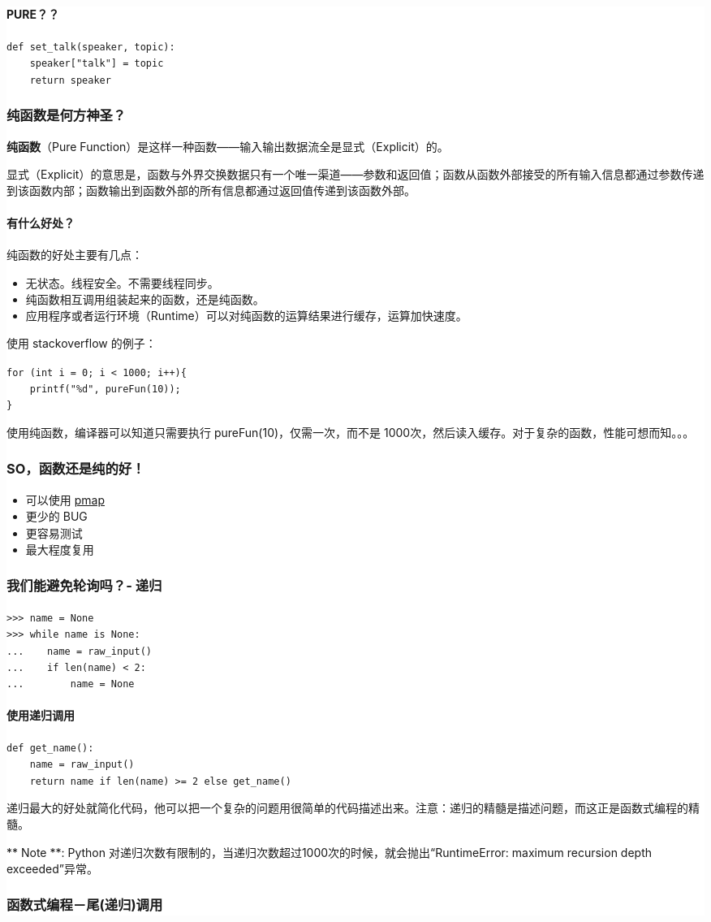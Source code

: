 #### PURE？？

	def set_talk(speaker, topic):
    	speaker["talk"] = topic
    	return speaker

### 纯函数是何方神圣？

**纯函数**（Pure Function）是这样一种函数——输入输出数据流全是显式（Explicit）的。

显式（Explicit）的意思是，函数与外界交换数据只有一个唯一渠道——参数和返回值；函数从函数外部接受的所有输入信息都通过参数传递到该函数内部；函数输出到函数外部的所有信息都通过返回值传递到该函数外部。

#### 有什么好处？

纯函数的好处主要有几点：

* 无状态。线程安全。不需要线程同步。
* 纯函数相互调用组装起来的函数，还是纯函数。
* 应用程序或者运行环境（Runtime）可以对纯函数的运算结果进行缓存，运算加快速度。

使用 stackoverflow 的例子：

	for (int i = 0; i < 1000; i++){
    	printf("%d", pureFun(10));
	}

使用纯函数，编译器可以知道只需要执行 pureFun(10)，仅需一次，而不是 1000次，然后读入缓存。对于复杂的函数，性能可想而知。。。

### SO，函数还是纯的好！

* 可以使用 [pmap](https://docs.python.org/2/library/multiprocessing.html)
* 更少的 BUG
* 更容易测试
* 最大程度复用

### 我们能避免轮询吗？- 递归

	>>> name = None
	>>> while name is None:
	...    name = raw_input()
	...    if len(name) < 2:
	...        name = None

#### 使用递归调用

	def get_name():
    	name = raw_input()
    	return name if len(name) >= 2 else get_name()
    
递归最大的好处就简化代码，他可以把一个复杂的问题用很简单的代码描述出来。注意：递归的精髓是描述问题，而这正是函数式编程的精髓。
    	
** Note **: Python 对递归次数有限制的，当递归次数超过1000次的时候，就会抛出“RuntimeError: maximum recursion depth exceeded”异常。
    	
### 函数式编程－尾(递归)调用
